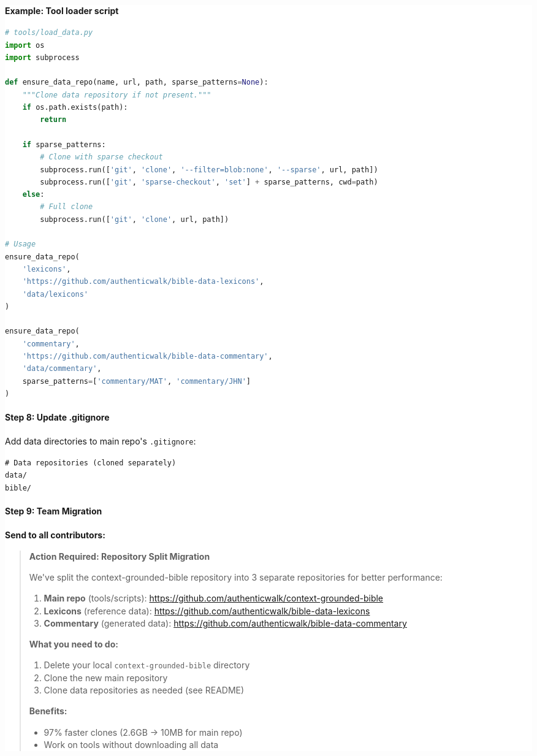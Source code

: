 **Example: Tool loader script**
```python
# tools/load_data.py
import os
import subprocess

def ensure_data_repo(name, url, path, sparse_patterns=None):
    """Clone data repository if not present."""
    if os.path.exists(path):
        return

    if sparse_patterns:
        # Clone with sparse checkout
        subprocess.run(['git', 'clone', '--filter=blob:none', '--sparse', url, path])
        subprocess.run(['git', 'sparse-checkout', 'set'] + sparse_patterns, cwd=path)
    else:
        # Full clone
        subprocess.run(['git', 'clone', url, path])

# Usage
ensure_data_repo(
    'lexicons',
    'https://github.com/authenticwalk/bible-data-lexicons',
    'data/lexicons'
)

ensure_data_repo(
    'commentary',
    'https://github.com/authenticwalk/bible-data-commentary',
    'data/commentary',
    sparse_patterns=['commentary/MAT', 'commentary/JHN']
)
```

#### Step 8: Update .gitignore

Add data directories to main repo's `.gitignore`:

```gitignore
# Data repositories (cloned separately)
data/
bible/
```

#### Step 9: Team Migration

**Send to all contributors:**

> **Action Required: Repository Split Migration**
>
> We've split the context-grounded-bible repository into 3 separate repositories for better performance:
>
> 1. **Main repo** (tools/scripts): https://github.com/authenticwalk/context-grounded-bible
> 2. **Lexicons** (reference data): https://github.com/authenticwalk/bible-data-lexicons
> 3. **Commentary** (generated data): https://github.com/authenticwalk/bible-data-commentary
>
> **What you need to do:**
>
> 1. Delete your local `context-grounded-bible` directory
> 2. Clone the new main repository
> 3. Clone data repositories as needed (see README)
>
> **Benefits:**
> - 97% faster clones (2.6GB → 10MB for main repo)
> - Work on tools without downloading all data